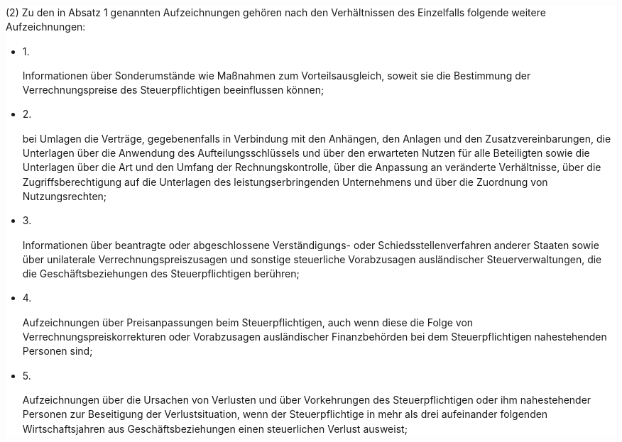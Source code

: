 </div>

<div class="jurAbsatz">

(2) Zu den in Absatz 1 genannten Aufzeichnungen gehören nach den
Verhältnissen des Einzelfalls folgende weitere Aufzeichnungen:

  - 1\.
    
    <div>
    
    Informationen über Sonderumstände wie Maßnahmen zum
    Vorteilsausgleich, soweit sie die Bestimmung der Verrechnungspreise
    des Steuerpflichtigen beeinflussen können;
    
    </div>

  - 2\.
    
    <div>
    
    bei Umlagen die Verträge, gegebenenfalls in Verbindung mit den
    Anhängen, den Anlagen und den Zusatzvereinbarungen, die Unterlagen
    über die Anwendung des Aufteilungsschlüssels und über den
    erwarteten Nutzen für alle Beteiligten sowie die Unterlagen über die
    Art und den Umfang der Rechnungskontrolle, über die Anpassung an
    veränderte Verhältnisse, über die Zugriffsberechtigung auf die
    Unterlagen des leistungserbringenden Unternehmens und über die
    Zuordnung von Nutzungsrechten;
    
    </div>

  - 3\.
    
    <div>
    
    Informationen über beantragte oder abgeschlossene Verständigungs-
    oder Schiedsstellenverfahren anderer Staaten sowie über unilaterale
    Verrechnungspreiszusagen und sonstige steuerliche Vorabzusagen
    ausländischer Steuerverwaltungen, die die Geschäftsbeziehungen des
    Steuerpflichtigen berühren;
    
    </div>

  - 4\.
    
    <div>
    
    Aufzeichnungen über Preisanpassungen beim Steuerpflichtigen, auch
    wenn diese die Folge von Verrechnungspreiskorrekturen oder
    Vorabzusagen ausländischer Finanzbehörden bei dem Steuerpflichtigen
    nahestehenden Personen sind;
    
    </div>

  - 5\.
    
    <div>
    
    Aufzeichnungen über die Ursachen von Verlusten und über Vorkehrungen
    des Steuerpflichtigen oder ihm nahestehender Personen zur
    Beseitigung der Verlustsituation, wenn der Steuerpflichtige in mehr
    als drei aufeinander folgenden Wirtschaftsjahren aus
    Geschäftsbeziehungen einen steuerlichen Verlust ausweist;
    